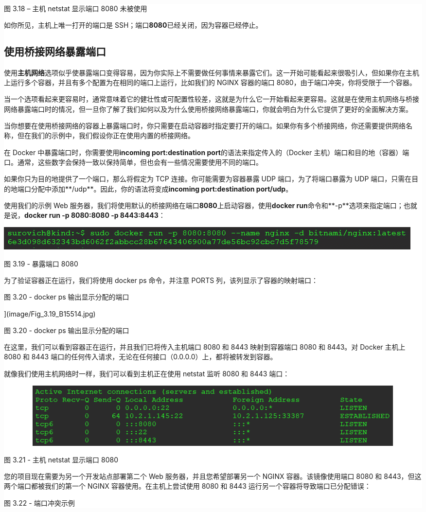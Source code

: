 图 3.18 – 主机 netstat 显示端口 8080 未被使用

如你所见，主机上唯一打开的端口是 SSH；端口**8080**已经关闭，因为容器已经停止。

## 使用桥接网络暴露端口

使用**主机网络**选项似乎使暴露端口变得容易，因为你实际上不需要做任何事情来暴露它们。这一开始可能看起来很吸引人，但如果你在主机上运行多个容器，并且有多个配置为在相同的端口上运行，比如我们的 NGINX 容器的端口 8080，由于端口冲突，你将受限于一个容器。

当一个选项看起来更容易时，通常意味着它的健壮性或可配置性较差，这就是为什么它一开始看起来更容易。这就是在使用主机网络与桥接网络暴露端口时的情况，但一旦你了解了我们如何以及为什么使用桥接网络暴露端口，你就会明白为什么它提供了更好的全面解决方案。

当你想要在使用桥接网络的容器上暴露端口时，你只需要在启动容器时指定要打开的端口。如果你有多个桥接网络，你还需要提供网络名称，但在我们的示例中，我们假设你正在使用内置的桥接网络。

在 Docker 中暴露端口时，你需要使用**incoming port:destination port**的语法来指定传入的（Docker 主机）端口和目的地（容器）端口。通常，这些数字会保持一致以保持简单，但也会有一些情况需要使用不同的端口。

如果你只为目的地提供了一个端口，那么将假定为 TCP 连接。你可能需要为容器暴露 UDP 端口，为了将端口暴露为 UDP 端口，只需在目的地端口分配中添加**/udp**。因此，你的语法将变成**incoming port:destination port/udp**。

使用我们的示例 Web 服务器，我们将使用默认的桥接网络在端口**8080**上启动容器，使用**docker run**命令和**-p**选项来指定端口；也就是说，**docker run -p 8080:8080 -p 8443:8443**：

![图 3.19 – 暴露端口 8080](img/Fig_3.18_B15514.jpg)

图 3.19 - 暴露端口 8080

为了验证容器正在运行，我们将使用 docker ps 命令，并注意 PORTS 列，该列显示了容器的映射端口：

图 3.20 - docker ps 输出显示分配的端口

](image/Fig_3.19_B15514.jpg)

图 3.20 - docker ps 输出显示分配的端口

在这里，我们可以看到容器正在运行，并且我们已将传入主机端口 8080 和 8443 映射到容器端口 8080 和 8443。对 Docker 主机上 8080 和 8443 端口的任何传入请求，无论在任何接口（0.0.0.0）上，都将被转发到容器。

就像我们使用主机网络时一样，我们可以看到主机正在使用 netstat 监听 8080 和 8443 端口：

![图 3.21 - 主机 netstat 显示端口 8080](img/Fig_3.20_B15514.jpg)

图 3.21 - 主机 netstat 显示端口 8080

您的项目现在需要为另一个开发站点部署第二个 Web 服务器，并且您希望部署另一个 NGINX 容器。该镜像使用端口 8080 和 8443，但这两个端口都被我们的第一个 NGINX 容器使用。在主机上尝试使用 8080 和 8443 运行另一个容器将导致端口已分配错误：

图 3.22 - 端口冲突示例
